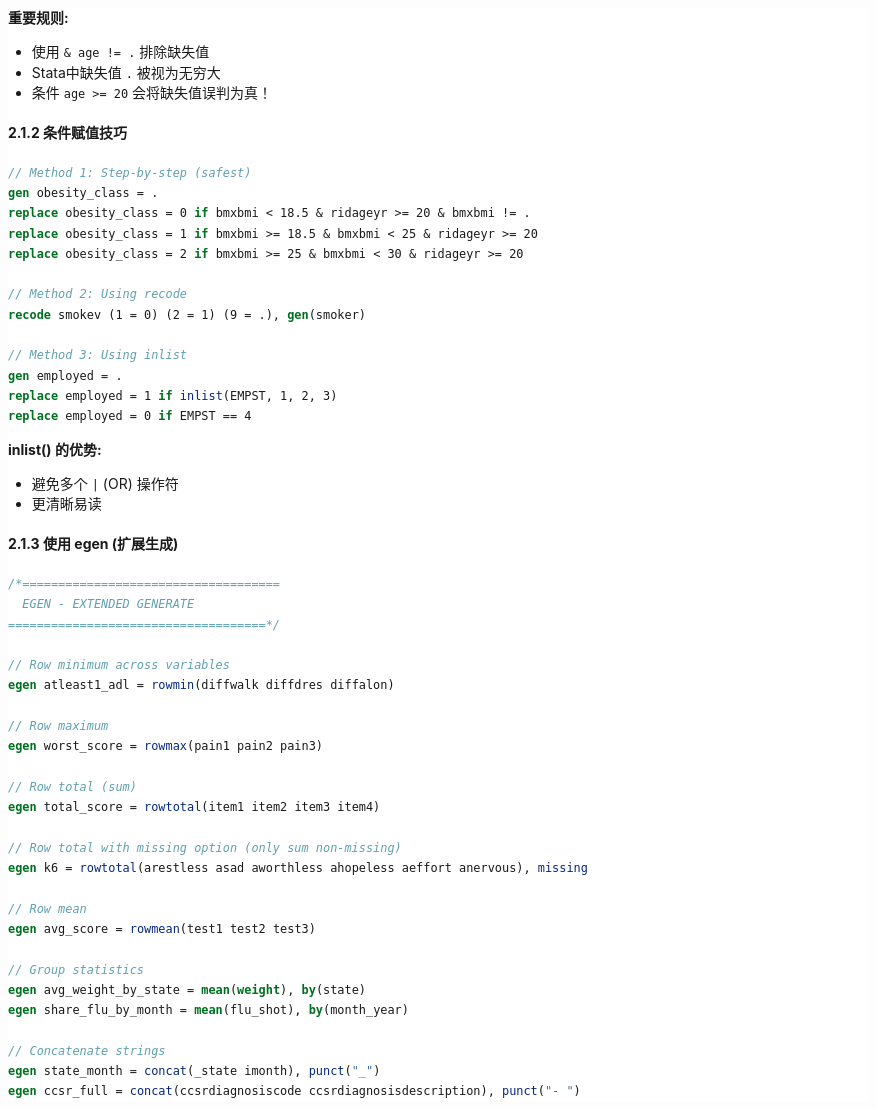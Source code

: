 **重要规则:**
- 使用 `& age != .` 排除缺失值
- Stata中缺失值 `.` 被视为无穷大
- 条件 `age >= 20` 会将缺失值误判为真！

#### 2.1.2 条件赋值技巧

```stata
// Method 1: Step-by-step (safest)
gen obesity_class = .
replace obesity_class = 0 if bmxbmi < 18.5 & ridageyr >= 20 & bmxbmi != .
replace obesity_class = 1 if bmxbmi >= 18.5 & bmxbmi < 25 & ridageyr >= 20
replace obesity_class = 2 if bmxbmi >= 25 & bmxbmi < 30 & ridageyr >= 20

// Method 2: Using recode
recode smokev (1 = 0) (2 = 1) (9 = .), gen(smoker)

// Method 3: Using inlist
gen employed = .
replace employed = 1 if inlist(EMPST, 1, 2, 3)
replace employed = 0 if EMPST == 4
```

**inlist() 的优势:**
- 避免多个 `|` (OR) 操作符
- 更清晰易读

#### 2.1.3 使用 egen (扩展生成)

```stata
/*====================================
  EGEN - EXTENDED GENERATE
====================================*/

// Row minimum across variables
egen atleast1_adl = rowmin(diffwalk diffdres diffalon)

// Row maximum
egen worst_score = rowmax(pain1 pain2 pain3)

// Row total (sum)
egen total_score = rowtotal(item1 item2 item3 item4)

// Row total with missing option (only sum non-missing)
egen k6 = rowtotal(arestless asad aworthless ahopeless aeffort anervous), missing

// Row mean
egen avg_score = rowmean(test1 test2 test3)

// Group statistics
egen avg_weight_by_state = mean(weight), by(state)
egen share_flu_by_month = mean(flu_shot), by(month_year)

// Concatenate strings
egen state_month = concat(_state imonth), punct("_")
egen ccsr_full = concat(ccsrdiagnosiscode ccsrdiagnosisdescription), punct("- ")
```
